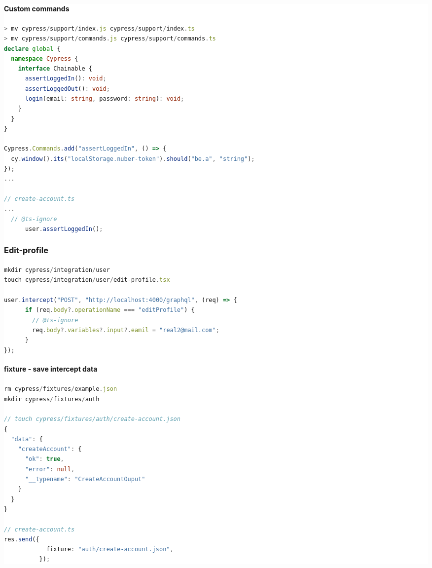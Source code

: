 #### Custom commands

```ts
> mv cypress/support/index.js cypress/support/index.ts
> mv cypress/support/commands.js cypress/support/commands.ts
declare global {
  namespace Cypress {
    interface Chainable {
      assertLoggedIn(): void;
      assertLoggedOut(): void;
      login(email: string, password: string): void;
    }
  }
}

Cypress.Commands.add("assertLoggedIn", () => {
  cy.window().its("localStorage.nuber-token").should("be.a", "string");
});
...

// create-account.ts
...
  // @ts-ignore
      user.assertLoggedIn();
```

### Edit-profile

```ts
mkdir cypress/integration/user
touch cypress/integration/user/edit-profile.tsx

user.intercept("POST", "http://localhost:4000/graphql", (req) => {
      if (req.body?.operationName === "editProfile") {
        // @ts-ignore
        req.body?.variables?.input?.eamil = "real2@mail.com";
      }
});
```

#### fixture - save intercept data

```ts
rm cypress/fixtures/example.json
mkdir cypress/fixtures/auth

// touch cypress/fixtures/auth/create-account.json
{
  "data": {
    "createAccount": {
      "ok": true,
      "error": null,
      "__typename": "CreateAccountOuput"
    }
  }
}

// create-account.ts
res.send({
            fixture: "auth/create-account.json",
          });
```
